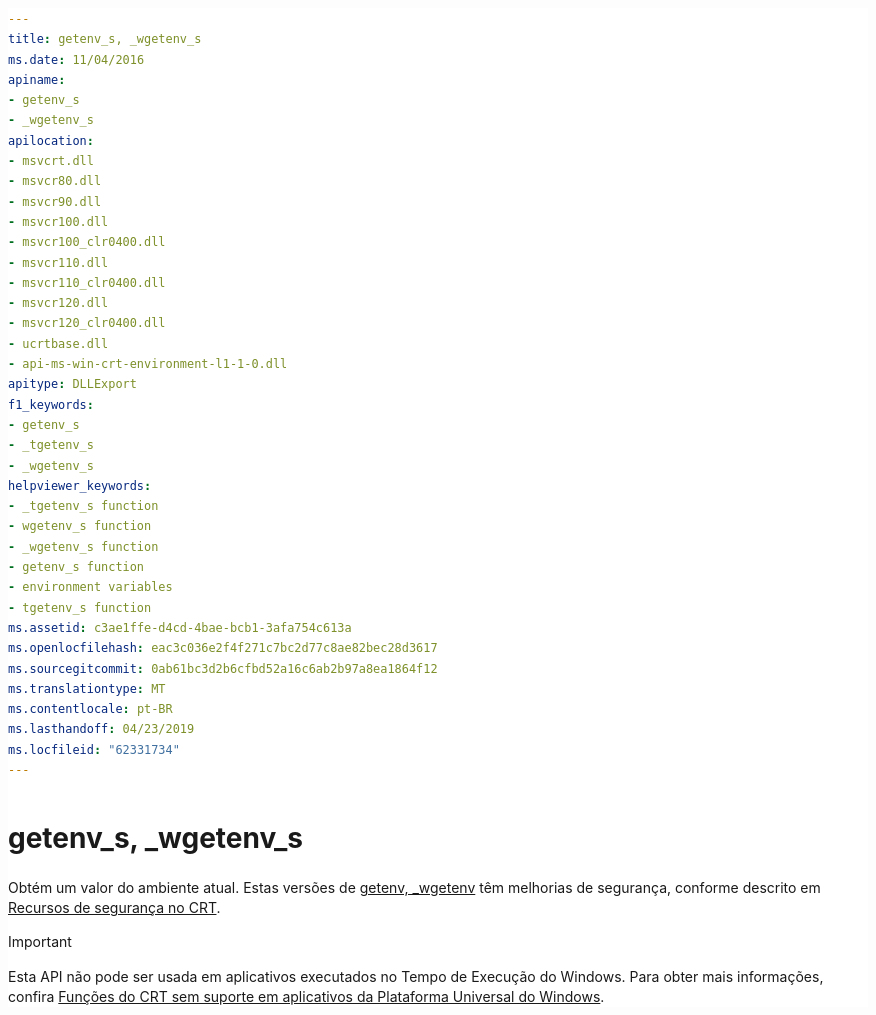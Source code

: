 ```yaml
---
title: getenv_s, _wgetenv_s
ms.date: 11/04/2016
apiname:
- getenv_s
- _wgetenv_s
apilocation:
- msvcrt.dll
- msvcr80.dll
- msvcr90.dll
- msvcr100.dll
- msvcr100_clr0400.dll
- msvcr110.dll
- msvcr110_clr0400.dll
- msvcr120.dll
- msvcr120_clr0400.dll
- ucrtbase.dll
- api-ms-win-crt-environment-l1-1-0.dll
apitype: DLLExport
f1_keywords:
- getenv_s
- _tgetenv_s
- _wgetenv_s
helpviewer_keywords:
- _tgetenv_s function
- wgetenv_s function
- _wgetenv_s function
- getenv_s function
- environment variables
- tgetenv_s function
ms.assetid: c3ae1ffe-d4cd-4bae-bcb1-3afa754c613a
ms.openlocfilehash: eac3c036e2f4f271c7bc2d77c8ae82bec28d3617
ms.sourcegitcommit: 0ab61bc3d2b6cfbd52a16c6ab2b97a8ea1864f12
ms.translationtype: MT
ms.contentlocale: pt-BR
ms.lasthandoff: 04/23/2019
ms.locfileid: "62331734"
---
```

# <a name="getenvs-wgetenvs"></a>getenv_s, _wgetenv_s

Obtém um valor do ambiente atual. Estas versões de [getenv, _wgetenv](getenv-wgetenv.md) têm melhorias de segurança, conforme descrito em [Recursos de segurança no CRT](../../c-runtime-library/security-features-in-the-crt.md).

> [!IMPORTANT]
> Esta API não pode ser usada em aplicativos executados no Tempo de Execução do Windows. Para obter mais informações, confira [Funções do CRT sem suporte em aplicativos da Plataforma Universal do Windows](../../cppcx/crt-functions-not-supported-in-universal-windows-platform-apps.md).
